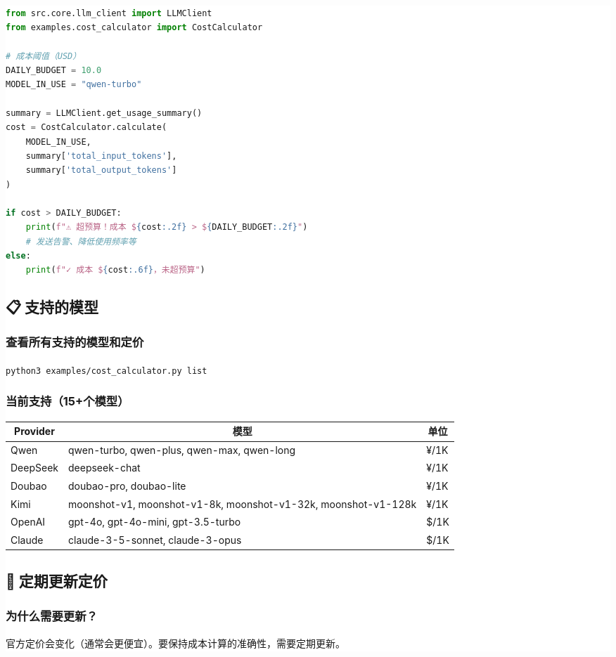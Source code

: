 ```python
from src.core.llm_client import LLMClient
from examples.cost_calculator import CostCalculator

# 成本阈值（USD）
DAILY_BUDGET = 10.0
MODEL_IN_USE = "qwen-turbo"

summary = LLMClient.get_usage_summary()
cost = CostCalculator.calculate(
    MODEL_IN_USE,
    summary['total_input_tokens'],
    summary['total_output_tokens']
)

if cost > DAILY_BUDGET:
    print(f"⚠️ 超预算！成本 ${cost:.2f} > ${DAILY_BUDGET:.2f}")
    # 发送告警、降低使用频率等
else:
    print(f"✓ 成本 ${cost:.6f}，未超预算")
```

## 📋 支持的模型

### 查看所有支持的模型和定价

```bash
python3 examples/cost_calculator.py list
```

### 当前支持（15+个模型）

| Provider | 模型 | 单位 |
|----------|------|------|
| Qwen | qwen-turbo, qwen-plus, qwen-max, qwen-long | ¥/1K |
| DeepSeek | deepseek-chat | ¥/1K |
| Doubao | doubao-pro, doubao-lite | ¥/1K |
| Kimi | moonshot-v1, moonshot-v1-8k, moonshot-v1-32k, moonshot-v1-128k | ¥/1K |
| OpenAI | gpt-4o, gpt-4o-mini, gpt-3.5-turbo | $/1K |
| Claude | claude-3-5-sonnet, claude-3-opus | $/1K |

## 🔄 定期更新定价

### 为什么需要更新？

官方定价会变化（通常会更便宜）。要保持成本计算的准确性，需要定期更新。
